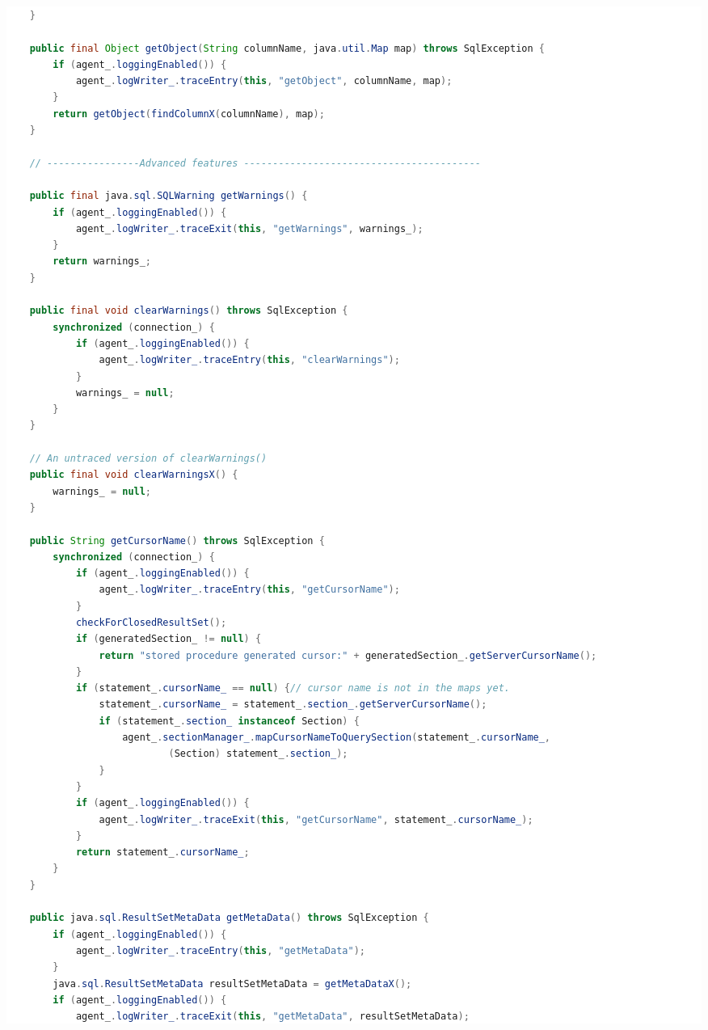 ```java
    }

    public final Object getObject(String columnName, java.util.Map map) throws SqlException {
        if (agent_.loggingEnabled()) {
            agent_.logWriter_.traceEntry(this, "getObject", columnName, map);
        }
        return getObject(findColumnX(columnName), map);
    }

    // ----------------Advanced features -----------------------------------------

    public final java.sql.SQLWarning getWarnings() {
        if (agent_.loggingEnabled()) {
            agent_.logWriter_.traceExit(this, "getWarnings", warnings_);
        }
        return warnings_;
    }

    public final void clearWarnings() throws SqlException {
        synchronized (connection_) {
            if (agent_.loggingEnabled()) {
                agent_.logWriter_.traceEntry(this, "clearWarnings");
            }
            warnings_ = null;
        }
    }

    // An untraced version of clearWarnings()
    public final void clearWarningsX() {
        warnings_ = null;
    }

    public String getCursorName() throws SqlException {
        synchronized (connection_) {
            if (agent_.loggingEnabled()) {
                agent_.logWriter_.traceEntry(this, "getCursorName");
            }
            checkForClosedResultSet();
            if (generatedSection_ != null) {
                return "stored procedure generated cursor:" + generatedSection_.getServerCursorName();
            }
            if (statement_.cursorName_ == null) {// cursor name is not in the maps yet.
                statement_.cursorName_ = statement_.section_.getServerCursorName();
                if (statement_.section_ instanceof Section) {
                    agent_.sectionManager_.mapCursorNameToQuerySection(statement_.cursorName_,
                            (Section) statement_.section_);
                }
            }
            if (agent_.loggingEnabled()) {
                agent_.logWriter_.traceExit(this, "getCursorName", statement_.cursorName_);
            }
            return statement_.cursorName_;
        }
    }

    public java.sql.ResultSetMetaData getMetaData() throws SqlException {
        if (agent_.loggingEnabled()) {
            agent_.logWriter_.traceEntry(this, "getMetaData");
        }
        java.sql.ResultSetMetaData resultSetMetaData = getMetaDataX();
        if (agent_.loggingEnabled()) {
            agent_.logWriter_.traceExit(this, "getMetaData", resultSetMetaData);
```